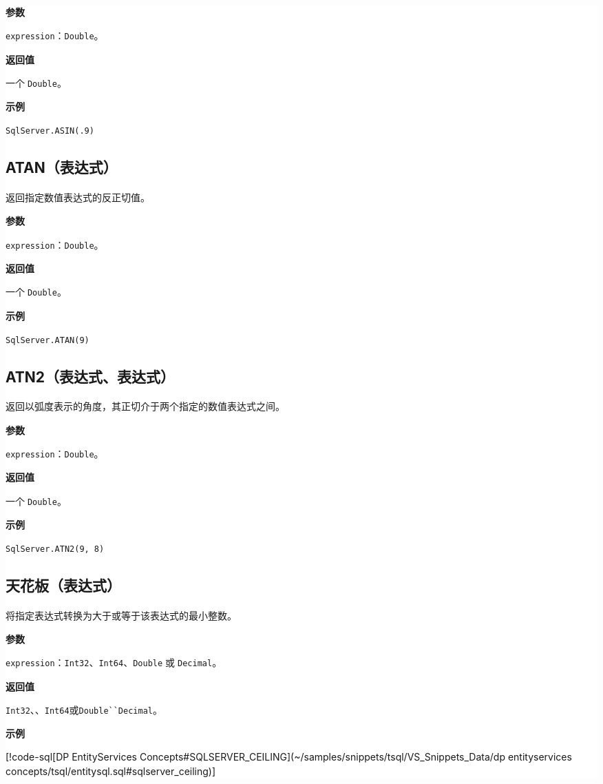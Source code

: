 **参数**

`expression`：`Double`。

**返回值**

一个 `Double`。

**示例**

`SqlServer.ASIN(.9)`

## <a name="atanexpression"></a>ATAN（表达式）

返回指定数值表达式的反正切值。

**参数**

`expression`：`Double`。

**返回值**

一个 `Double`。

**示例**

`SqlServer.ATAN(9)`

## <a name="atn2expression-expression"></a>ATN2（表达式、表达式）

返回以弧度表示的角度，其正切介于两个指定的数值表达式之间。

**参数**

`expression`：`Double`。

**返回值**

一个 `Double`。

**示例**

`SqlServer.ATN2(9, 8)`

## <a name="ceilingexpression"></a>天花板（表达式）

将指定表达式转换为大于或等于该表达式的最小整数。

**参数**

`expression`：`Int32`、`Int64`、`Double` 或 `Decimal`。

**返回值**

`Int32`、、`Int64`或`Double``Decimal`。

**示例**

[!code-sql[DP EntityServices Concepts#SQLSERVER_CEILING](~/samples/snippets/tsql/VS_Snippets_Data/dp entityservices concepts/tsql/entitysql.sql#sqlserver_ceiling)]
